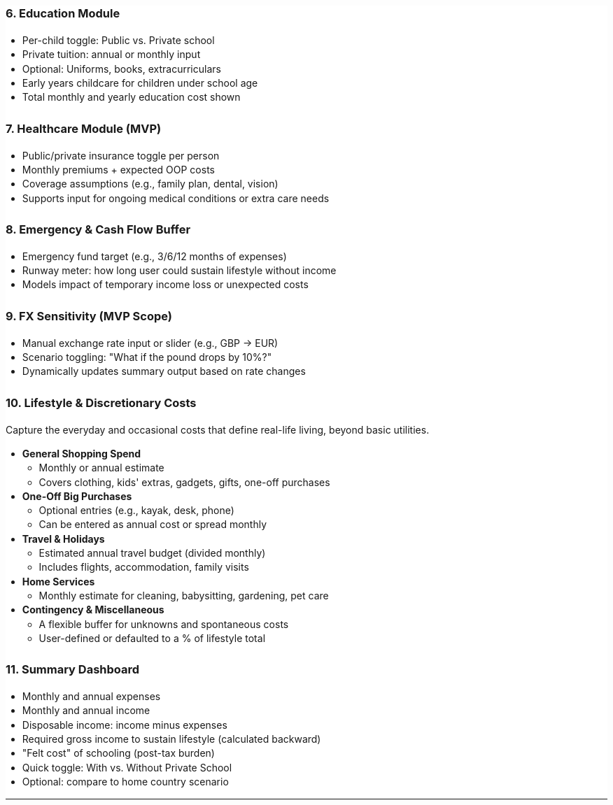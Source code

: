 ### 6. Education Module
- Per-child toggle: Public vs. Private school
- Private tuition: annual or monthly input
- Optional: Uniforms, books, extracurriculars
- Early years childcare for children under school age
- Total monthly and yearly education cost shown

### 7. Healthcare Module (MVP)
- Public/private insurance toggle per person
- Monthly premiums + expected OOP costs
- Coverage assumptions (e.g., family plan, dental, vision)
- Supports input for ongoing medical conditions or extra care needs

### 8. Emergency & Cash Flow Buffer
- Emergency fund target (e.g., 3/6/12 months of expenses)
- Runway meter: how long user could sustain lifestyle without income
- Models impact of temporary income loss or unexpected costs

### 9. FX Sensitivity (MVP Scope)
- Manual exchange rate input or slider (e.g., GBP → EUR)
- Scenario toggling: "What if the pound drops by 10%?"
- Dynamically updates summary output based on rate changes

### 10. Lifestyle & Discretionary Costs
Capture the everyday and occasional costs that define real-life living, beyond basic utilities.
- **General Shopping Spend**
  - Monthly or annual estimate
  - Covers clothing, kids' extras, gadgets, gifts, one-off purchases
- **One-Off Big Purchases**
  - Optional entries (e.g., kayak, desk, phone)
  - Can be entered as annual cost or spread monthly
- **Travel & Holidays**
  - Estimated annual travel budget (divided monthly)
  - Includes flights, accommodation, family visits
- **Home Services**
  - Monthly estimate for cleaning, babysitting, gardening, pet care
- **Contingency & Miscellaneous**
  - A flexible buffer for unknowns and spontaneous costs
  - User-defined or defaulted to a % of lifestyle total

### 11. Summary Dashboard
- Monthly and annual expenses
- Monthly and annual income
- Disposable income: income minus expenses
- Required gross income to sustain lifestyle (calculated backward)
- "Felt cost" of schooling (post-tax burden)
- Quick toggle: With vs. Without Private School
- Optional: compare to home country scenario

---
